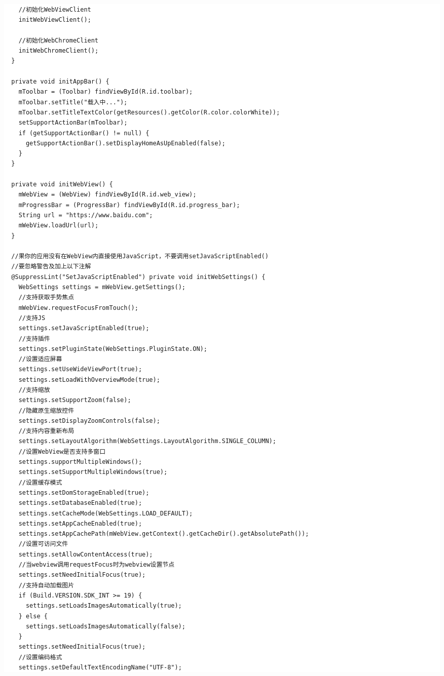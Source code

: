 	    //初始化WebViewClient
	    initWebViewClient();
	
	    //初始化WebChromeClient
	    initWebChromeClient();
	  }
	
	  private void initAppBar() {
	    mToolbar = (Toolbar) findViewById(R.id.toolbar);
	    mToolbar.setTitle("载入中...");
	    mToolbar.setTitleTextColor(getResources().getColor(R.color.colorWhite));
	    setSupportActionBar(mToolbar);
	    if (getSupportActionBar() != null) {
	      getSupportActionBar().setDisplayHomeAsUpEnabled(false);
	    }
	  }
	
	  private void initWebView() {
	    mWebView = (WebView) findViewById(R.id.web_view);
	    mProgressBar = (ProgressBar) findViewById(R.id.progress_bar);
	    String url = "https://www.baidu.com";
	    mWebView.loadUrl(url);
	  }
	
	  //果你的应用没有在WebView内直接使用JavaScript，不要调用setJavaScriptEnabled()
	  //要忽略警告及加上以下注解
	  @SuppressLint("SetJavaScriptEnabled") private void initWebSettings() {
	    WebSettings settings = mWebView.getSettings();
	    //支持获取手势焦点
	    mWebView.requestFocusFromTouch();
	    //支持JS
	    settings.setJavaScriptEnabled(true);
	    //支持插件
	    settings.setPluginState(WebSettings.PluginState.ON);
	    //设置适应屏幕
	    settings.setUseWideViewPort(true);
	    settings.setLoadWithOverviewMode(true);
	    //支持缩放
	    settings.setSupportZoom(false);
	    //隐藏原生缩放控件
	    settings.setDisplayZoomControls(false);
	    //支持内容重新布局
	    settings.setLayoutAlgorithm(WebSettings.LayoutAlgorithm.SINGLE_COLUMN);
	    //设置WebView是否支持多窗口
	    settings.supportMultipleWindows();
	    settings.setSupportMultipleWindows(true);
	    //设置缓存模式
	    settings.setDomStorageEnabled(true);
	    settings.setDatabaseEnabled(true);
	    settings.setCacheMode(WebSettings.LOAD_DEFAULT);
	    settings.setAppCacheEnabled(true);
	    settings.setAppCachePath(mWebView.getContext().getCacheDir().getAbsolutePath());
	    //设置可访问文件
	    settings.setAllowContentAccess(true);
	    //当webview调用requestFocus时为webview设置节点
	    settings.setNeedInitialFocus(true);
	    //支持自动加载图片
	    if (Build.VERSION.SDK_INT >= 19) {
	      settings.setLoadsImagesAutomatically(true);
	    } else {
	      settings.setLoadsImagesAutomatically(false);
	    }
	    settings.setNeedInitialFocus(true);
	    //设置编码格式
	    settings.setDefaultTextEncodingName("UTF-8");
